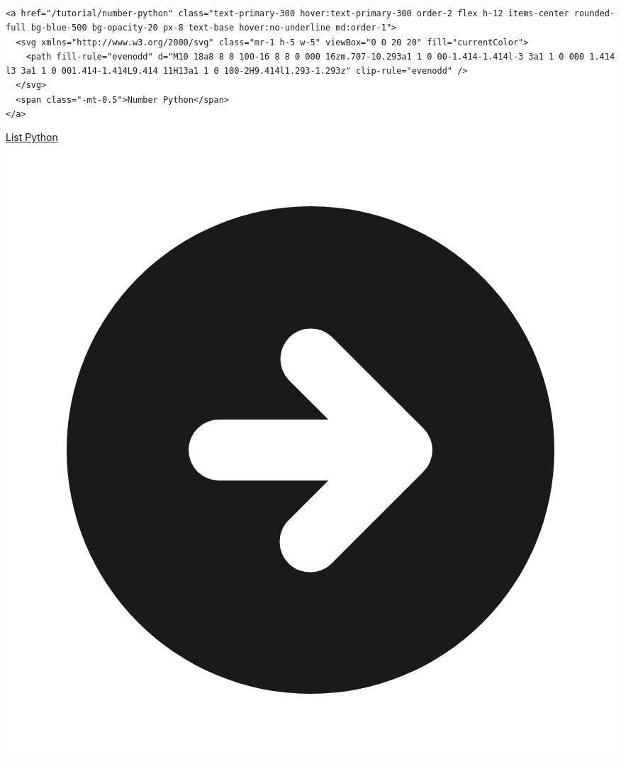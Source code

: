     <a href="/tutorial/number-python" class="text-primary-300 hover:text-primary-300 order-2 flex h-12 items-center rounded-full bg-blue-500 bg-opacity-20 px-8 text-base hover:no-underline md:order-1">
      <svg xmlns="http://www.w3.org/2000/svg" class="mr-1 h-5 w-5" viewBox="0 0 20 20" fill="currentColor">
        <path fill-rule="evenodd" d="M10 18a8 8 0 100-16 8 8 0 000 16zm.707-10.293a1 1 0 00-1.414-1.414l-3 3a1 1 0 000 1.414l3 3a1 1 0 001.414-1.414L9.414 11H13a1 1 0 100-2H9.414l1.293-1.293z" clip-rule="evenodd" />
      </svg>
      <span class="-mt-0.5">Number Python</span>
    </a>
  </div>
  <div class="order-1 flex justify-center">
    <a href="/tutorial/list-python" class="order-1 flex h-12 items-center rounded-full bg-gradient-to-l from-yellow-500 to-yellow-400 px-8 text-base text-black shadow-xl hover:text-black hover:no-underline hover:shadow md:order-2">
      <span class="-mt-0.5">List Python</span>
      <svg xmlns="http://www.w3.org/2000/svg" class="ml-1 h-5 w-5" viewBox="0 0 20 20" fill="currentColor">
        <path fill-rule="evenodd" d="M10 18a8 8 0 100-16 8 8 0 000 16zm3.707-8.707l-3-3a1 1 0 00-1.414 1.414L10.586 9H7a1 1 0 100 2h3.586l-1.293 1.293a1 1 0 101.414 1.414l3-3a1 1 0 000-1.414z" clip-rule="evenodd" />
      </svg>
    </a>
  </div>
</div>
